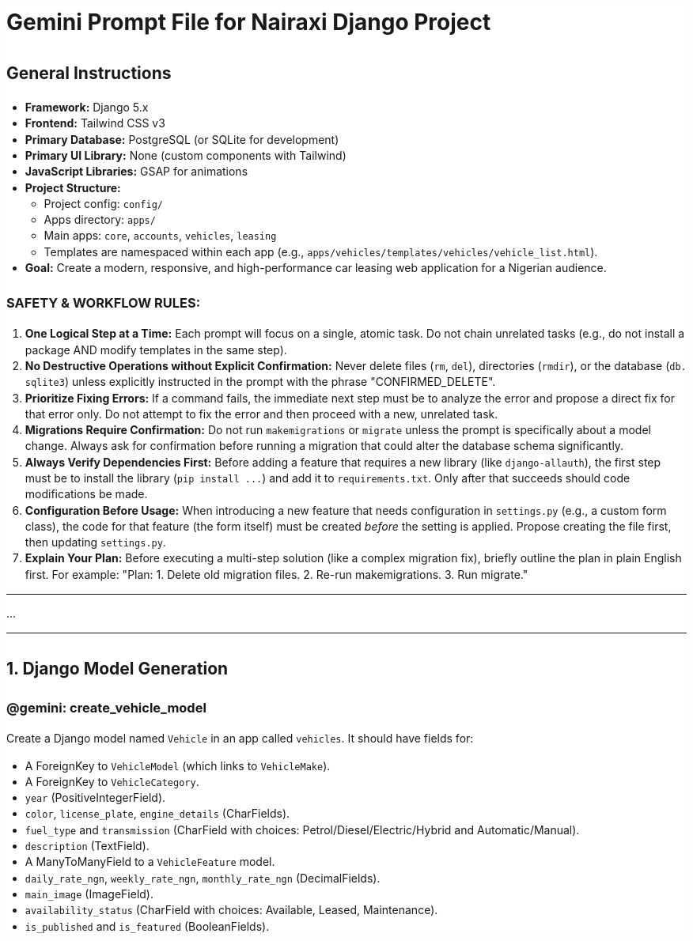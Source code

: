 # Gemini Prompt File for Nairaxi Django Project

## General Instructions
- **Framework:** Django 5.x
- **Frontend:** Tailwind CSS v3
- **Primary Database:** PostgreSQL (or SQLite for development)
- **Primary UI Library:** None (custom components with Tailwind)
- **JavaScript Libraries:** GSAP for animations
- **Project Structure:**
    - Project config: `config/`
    - Apps directory: `apps/`
    - Main apps: `core`, `accounts`, `vehicles`, `leasing`
    - Templates are namespaced within each app (e.g., `apps/vehicles/templates/vehicles/vehicle_list.html`).
- **Goal:** Create a modern, responsive, and high-performance car leasing web application for a Nigerian audience.


### **SAFETY & WORKFLOW RULES:**
1.  **One Logical Step at a Time:** Each prompt will focus on a single, atomic task. Do not chain unrelated tasks (e.g., do not install a package AND modify templates in the same step).
2.  **No Destructive Operations without Explicit Confirmation:** Never delete files (`rm`, `del`), directories (`rmdir`), or the database (`db.sqlite3`) unless explicitly instructed in the prompt with the phrase "CONFIRMED_DELETE".
3.  **Prioritize Fixing Errors:** If a command fails, the immediate next step must be to analyze the error and propose a direct fix for that error only. Do not attempt to fix the error and then proceed with a new, unrelated task.
4.  **Migrations Require Confirmation:** Do not run `makemigrations` or `migrate` unless the prompt is specifically about a model change. Always ask for confirmation before running a migration that could alter the database schema significantly.
5.  **Always Verify Dependencies First:** Before adding a feature that requires a new library (like `django-allauth`), the first step must be to install the library (`pip install ...`) and add it to `requirements.txt`. Only after that succeeds should code modifications be made.
6.  **Configuration Before Usage:** When introducing a new feature that needs configuration in `settings.py` (e.g., a custom form class), the code for that feature (the form itself) must be created *before* the setting is applied. Propose creating the file first, then updating `settings.py`.
7.  **Explain Your Plan:** Before executing a multi-step solution (like a complex migration fix), briefly outline the plan in plain English first. For example: "Plan: 1. Delete old migration files. 2. Re-run makemigrations. 3. Run migrate."

---
...

---
## 1. Django Model Generation

### @gemini: create_vehicle_model
Create a Django model named `Vehicle` in an app called `vehicles`.
It should have fields for:
- A ForeignKey to `VehicleModel` (which links to `VehicleMake`).
- A ForeignKey to `VehicleCategory`.
- `year` (PositiveIntegerField).
- `color`, `license_plate`, `engine_details` (CharFields).
- `fuel_type` and `transmission` (CharField with choices: Petrol/Diesel/Electric/Hybrid and Automatic/Manual).
- `description` (TextField).
- A ManyToManyField to a `VehicleFeature` model.
- `daily_rate_ngn`, `weekly_rate_ngn`, `monthly_rate_ngn` (DecimalFields).
- `main_image` (ImageField).
- `availability_status` (CharField with choices: Available, Leased, Maintenance).
- `is_published` and `is_featured` (BooleanFields).